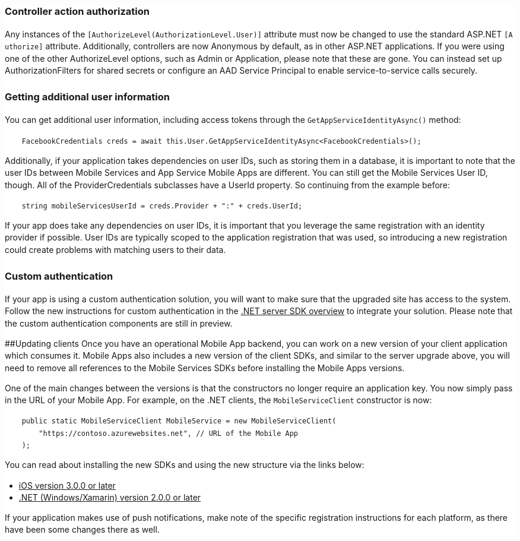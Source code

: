 ### Controller action authorization
Any instances of the `[AuthorizeLevel(AuthorizationLevel.User)]` attribute must now be changed to use the standard ASP.NET `[Authorize]` attribute. Additionally, controllers are now Anonymous by default, as in other ASP.NET applications.
If you were using one of the other AuthorizeLevel options, such as Admin or Application, please note that these are gone. You can instead set up AuthorizationFilters for shared secrets or configure an AAD Service Principal to enable service-to-service calls securely.

### Getting additional user information

You can get additional user information, including access tokens through the `GetAppServiceIdentityAsync()` method:

        FacebookCredentials creds = await this.User.GetAppServiceIdentityAsync<FacebookCredentials>();
        
Additionally, if your application takes dependencies on user IDs, such as storing them in a database, it is important to note that the user IDs between Mobile Services and App Service Mobile Apps are different. You can still get the Mobile Services User ID, though. All of the ProviderCredentials subclasses have a UserId property. So continuing from the example before:

        string mobileServicesUserId = creds.Provider + ":" + creds.UserId;
        
If your app does take any dependencies on user IDs, it is important that you leverage the same registration with an identity provider if possible. User IDs are typically scoped to the application registration that was used, so introducing a new registration could create problems with matching users to their data.

### Custom authentication

If your app is using a custom authentication solution, you will want to make sure that the upgraded site has access to the system. Follow the new instructions for custom authentication in the [.NET server SDK overview] to integrate your solution. Please note that the custom authentication components are still in preview. 

##<a name="updating-clients"></a>Updating clients
Once you have an operational Mobile App backend, you can work on a new version of your client application which consumes it. Mobile Apps also includes a new version of the client SDKs, and similar to the server upgrade above, you will need to remove all references to the Mobile Services SDKs before installing the Mobile Apps versions.

One of the main changes between the versions is that the constructors no longer require an application key. You now simply pass in the URL of your Mobile App. For example, on the .NET clients, the `MobileServiceClient` constructor is now:

        public static MobileServiceClient MobileService = new MobileServiceClient(
            "https://contoso.azurewebsites.net", // URL of the Mobile App
        );

You can read about installing the new SDKs and using the new structure via the links below:

- [iOS version 3.0.0 or later](app-service-mobile-ios-how-to-use-client-library.md)
- [.NET (Windows/Xamarin) version 2.0.0 or later](app-service-mobile-dotnet-how-to-use-client-library.md) 

If your application makes use of push notifications, make note of the specific registration instructions for each platform, as there have been some changes there as well.


[Preview Azure Management Portal]: https://portal.azure.com/
[Azure Management Portal]: https://manage.windowsazure.com/
[What are Mobile Apps?]: app-service-mobile-value-prop.md
[I already use web sites and mobile services – how does App Service help me?]: /en-us/documentation/articles/app-service-mobile-value-prop-migration-from-mobile-services
[Mobile App Server SDK]: http://www.nuget.org/packages/microsoft.azure.mobile.server
[Create a Mobile App]: app-service-mobile-xamarin-ios-get-started.md
[Add push notifications to your mobile app]: app-service-mobile-xamarin-ios-get-started-push.md
[Add authentication to your mobile app]: app-service-mobile-xamarin-ios-get-started-users.md
[Azure Scheduler]: /en-us/documentation/services/scheduler/
[Web Job]: ../app-service-web/websites-webjobs-resources.md
[Send cross-platform push notifications]: app-service-mobile-xamarin-ios-push-notifications-to-user.md 
[How to use the .NET server SDK]: app-service-mobile-dotnet-backend-how-to-use-server-sdk.md
[Migrate from Mobile Services to an App Service Mobile App]: app-service-mobile-dotnet-backend-migrating-from-mobile-services.md
[Migrate your existing Mobile Service to App Service]: app-service-mobile-dotnet-backend-migrating-from-mobile-services.md
[App Service pricing]: https://azure.microsoft.com/en-us/pricing/details/app-service/
[.NET server SDK overview]: app-service-mobile-dotnet-backend-how-to-use-server-sdk.md